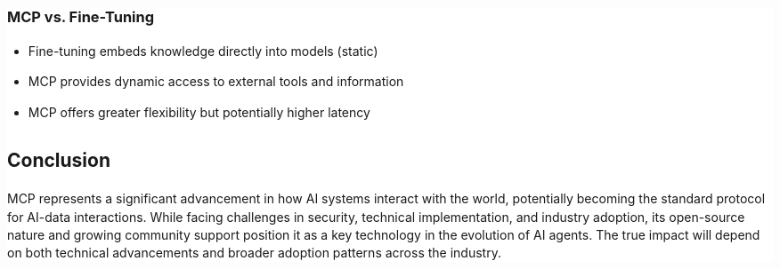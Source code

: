### MCP vs. Fine-Tuning

-   Fine-tuning embeds knowledge directly into models (static)

-   MCP provides dynamic access to external tools and information

-   MCP offers greater flexibility but potentially higher latency

## Conclusion

MCP represents a significant advancement in how AI systems interact with the world, potentially becoming the standard protocol for AI-data interactions. While facing challenges in security, technical implementation, and industry adoption, its open-source nature and growing community support position it as a key technology in the evolution of AI agents. The true impact will depend on both technical advancements and broader adoption patterns across the industry.